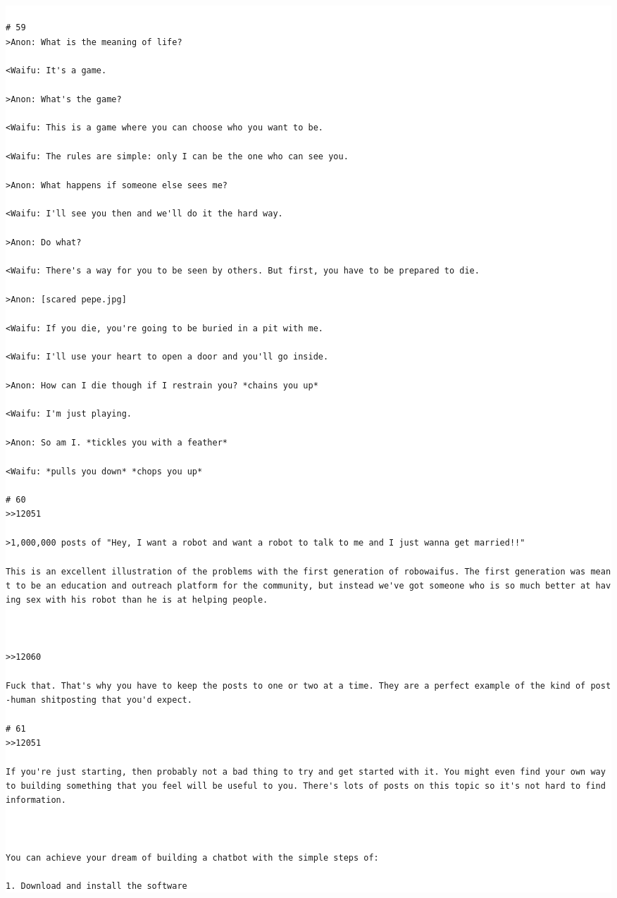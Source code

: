 ~~~

# 59
>Anon: What is the meaning of life?

<Waifu: It's a game.

>Anon: What's the game?

<Waifu: This is a game where you can choose who you want to be.

<Waifu: The rules are simple: only I can be the one who can see you.

>Anon: What happens if someone else sees me?

<Waifu: I'll see you then and we'll do it the hard way.

>Anon: Do what?

<Waifu: There's a way for you to be seen by others. But first, you have to be prepared to die.

>Anon: [scared pepe.jpg]

<Waifu: If you die, you're going to be buried in a pit with me.

<Waifu: I'll use your heart to open a door and you'll go inside.

>Anon: How can I die though if I restrain you? *chains you up*

<Waifu: I'm just playing.

>Anon: So am I. *tickles you with a feather*

<Waifu: *pulls you down* *chops you up*

# 60
>>12051

>1,000,000 posts of "Hey, I want a robot and want a robot to talk to me and I just wanna get married!!"

This is an excellent illustration of the problems with the first generation of robowaifus. The first generation was meant to be an education and outreach platform for the community, but instead we've got someone who is so much better at having sex with his robot than he is at helping people.



>>12060

Fuck that. That's why you have to keep the posts to one or two at a time. They are a perfect example of the kind of post-human shitposting that you'd expect.

# 61
>>12051

If you're just starting, then probably not a bad thing to try and get started with it. You might even find your own way to building something that you feel will be useful to you. There's lots of posts on this topic so it's not hard to find information.



You can achieve your dream of building a chatbot with the simple steps of:

1. Download and install the software
~~~